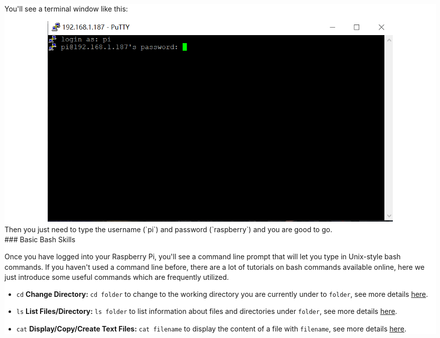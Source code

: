</center>

You'll see a terminal window like this:
<center>
<img src="images/putty2.jpg" alt="Drawing" width="80%" /> 
</center>
Then you just need to type the username (`pi`) and password (`raspberry`) and you are good to go.




<div class="alert alert-info" markdown="1">
### Basic Bash Skills

Once you have logged into your Raspberry Pi, you'll see a command line prompt that will let you type in Unix-style bash commands.  If you haven't used a command line before, there are a lot of tutorials on bash commands available online, here we just introduce some useful commands which are frequently utilized.

* `cd` **Change Directory:** `cd folder` to change to the working directory you are currently under to `folder`, see more details [here](https://linuxize.com/post/linux-cd-command/).

* `ls` **List Files/Directory:** `ls folder` to list information about files and directories under `folder`, see more details [here](https://linuxize.com/post/how-to-list-files-in-linux-using-the-ls-command/).

* `cat` **Display/Copy/Create Text Files:** `cat filename` to display the content of a file with `filename`, see more details [here](https://www.interserver.net/tips/kb/linux-cat-command-usage-examples/).
